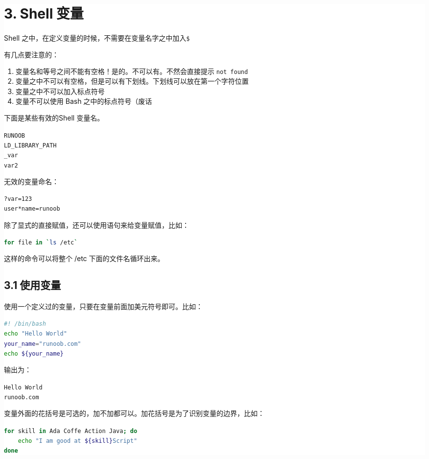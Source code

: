 # 3. Shell 变量

Shell 之中，在定义变量的时候，不需要在变量名字之中加入`$` 

有几点要注意的：

1. 变量名和等号之间不能有空格！是的。不可以有。不然会直接提示 `not found`
2. 变量之中不可以有空格，但是可以有下划线。下划线可以放在第一个字符位置
3. 变量之中不可以加入标点符号
4. 变量不可以使用 Bash 之中的标点符号（废话

下面是某些有效的Shell 变量名。

```bash
RUNOOB
LD_LIBRARY_PATH
_var
var2
```

无效的变量命名：

```
?var=123
user*name=runoob
```

除了显式的直接赋值，还可以使用语句来给变量赋值，比如：

```bash
for file in `ls /etc`
```

这样的命令可以将整个 /etc 下面的文件名循环出来。

## 3.1 使用变量

使用一个定义过的变量，只要在变量前面加美元符号即可。比如：

```bash
#! /bin/bash 
echo "Hello World"
your_name="runoob.com"
echo ${your_name}
```

输出为：

```
Hello World
runoob.com

```

变量外面的花括号是可选的，加不加都可以。加花括号是为了识别变量的边界，比如：

```bash
for skill in Ada Coffe Action Java; do
    echo "I am good at ${skill}Script"
done
```
